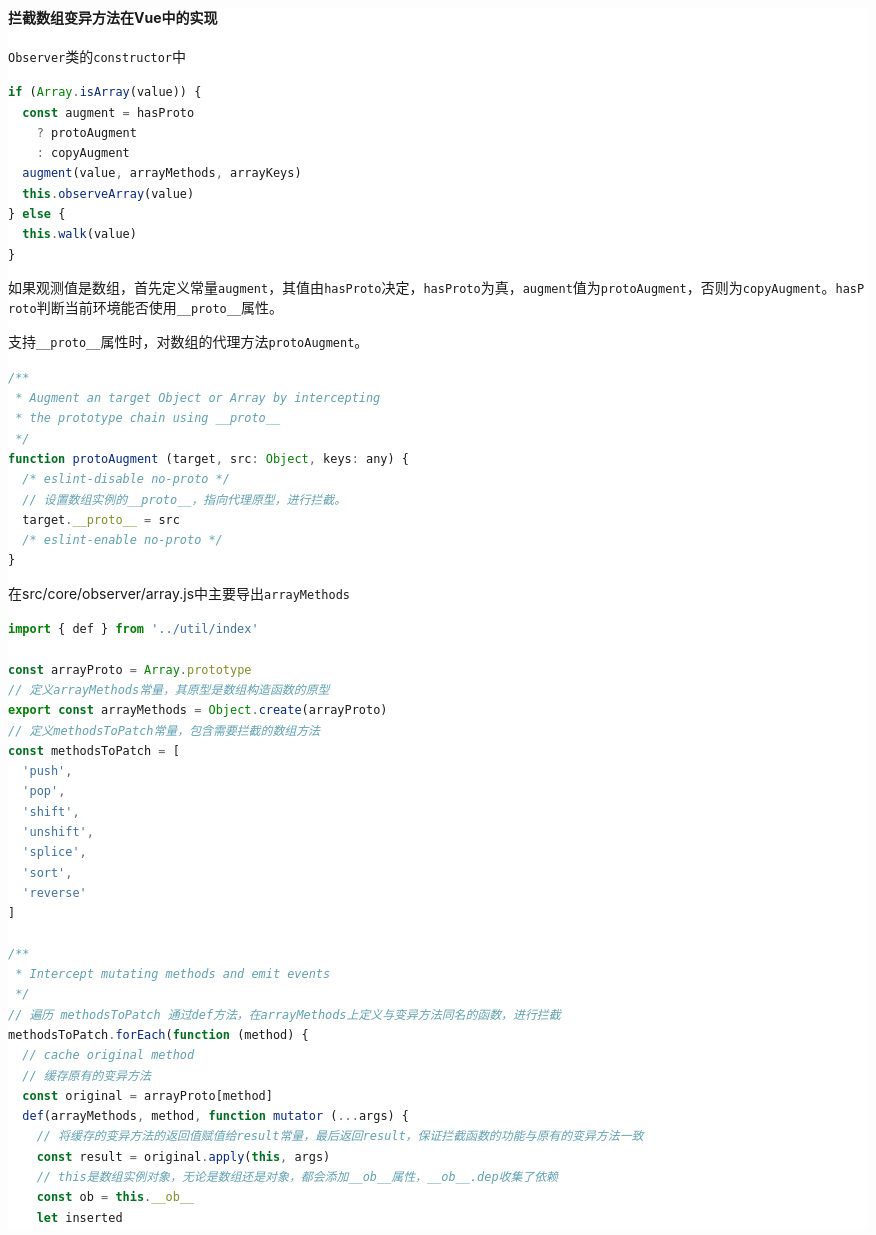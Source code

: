 #### 拦截数组变异方法在Vue中的实现

`Observer`类的`constructor`中

```js
if (Array.isArray(value)) {
  const augment = hasProto
    ? protoAugment
    : copyAugment
  augment(value, arrayMethods, arrayKeys)
  this.observeArray(value)
} else {
  this.walk(value)
}
```

如果观测值是数组，首先定义常量`augment`，其值由`hasProto`决定，`hasProto`为真，`augment`值为`protoAugment`，否则为`copyAugment`。`hasProto`判断当前环境能否使用`__proto__`属性。

支持`__proto__`属性时，对数组的代理方法`protoAugment`。

```js
/**
 * Augment an target Object or Array by intercepting
 * the prototype chain using __proto__
 */
function protoAugment (target, src: Object, keys: any) {
  /* eslint-disable no-proto */
  // 设置数组实例的__proto__，指向代理原型，进行拦截。
  target.__proto__ = src
  /* eslint-enable no-proto */
}
```

在src/core/observer/array.js中主要导出`arrayMethods`

```js
import { def } from '../util/index'

const arrayProto = Array.prototype
// 定义arrayMethods常量，其原型是数组构造函数的原型
export const arrayMethods = Object.create(arrayProto)
// 定义methodsToPatch常量，包含需要拦截的数组方法
const methodsToPatch = [
  'push',
  'pop',
  'shift',
  'unshift',
  'splice',
  'sort',
  'reverse'
]

/**
 * Intercept mutating methods and emit events
 */
// 遍历 methodsToPatch 通过def方法，在arrayMethods上定义与变异方法同名的函数，进行拦截
methodsToPatch.forEach(function (method) {
  // cache original method
  // 缓存原有的变异方法
  const original = arrayProto[method]
  def(arrayMethods, method, function mutator (...args) {
    // 将缓存的变异方法的返回值赋值给result常量，最后返回result，保证拦截函数的功能与原有的变异方法一致
    const result = original.apply(this, args)
    // this是数组实例对象，无论是数组还是对象，都会添加__ob__属性，__ob__.dep收集了依赖
    const ob = this.__ob__
    let inserted
```